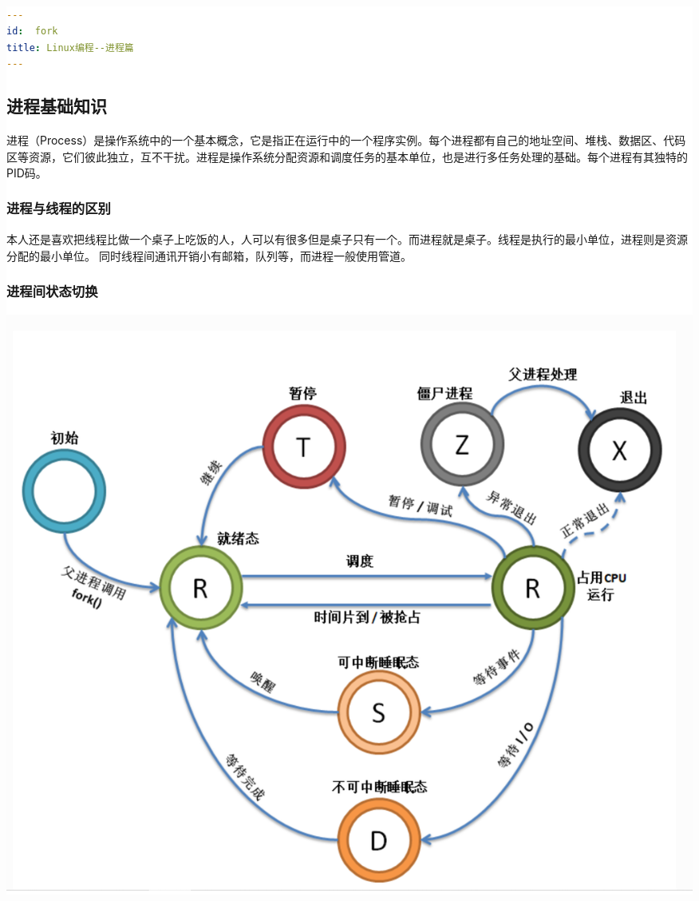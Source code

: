 ```yaml
---
id:  fork
title: Linux编程--进程篇
---
```


## 进程基础知识

进程（Process）是操作系统中的一个基本概念，它是指正在运行中的一个程序实例。每个进程都有自己的地址空间、堆栈、数据区、代码区等资源，它们彼此独立，互不干扰。进程是操作系统分配资源和调度任务的基本单位，也是进行多任务处理的基础。每个进程有其独特的PID码。
### 进程与线程的区别

本人还是喜欢把线程比做一个桌子上吃饭的人，人可以有很多但是桌子只有一个。而进程就是桌子。线程是执行的最小单位，进程则是资源分配的最小单位。
同时线程间通讯开销小有邮箱，队列等，而进程一般使用管道。


### 进程间状态切换

![3D1](img/Linux系统编程/status.png)
